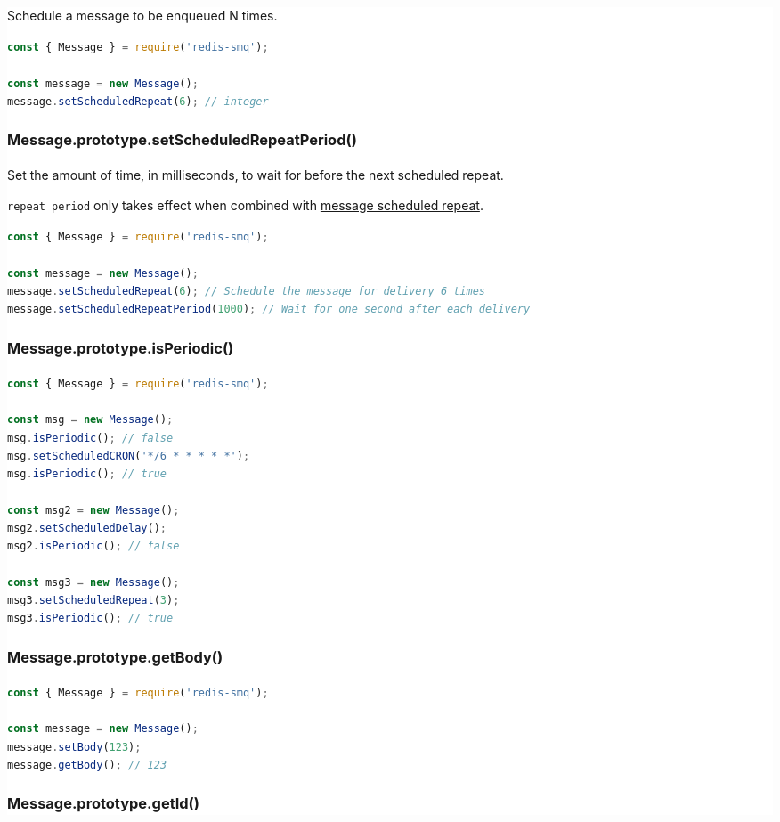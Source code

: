 Schedule a message to be enqueued N times.

```javascript
const { Message } = require('redis-smq');

const message = new Message();
message.setScheduledRepeat(6); // integer
```

### Message.prototype.setScheduledRepeatPeriod()

Set the amount of time, in milliseconds, to wait for before the next scheduled repeat.

`repeat period` only takes effect when combined with [message scheduled repeat](#messageprototypesetscheduledrepeat).

```javascript
const { Message } = require('redis-smq');

const message = new Message();
message.setScheduledRepeat(6); // Schedule the message for delivery 6 times
message.setScheduledRepeatPeriod(1000); // Wait for one second after each delivery
```

### Message.prototype.isPeriodic()

```javascript
const { Message } = require('redis-smq');

const msg = new Message();
msg.isPeriodic(); // false
msg.setScheduledCRON('*/6 * * * * *');
msg.isPeriodic(); // true

const msg2 = new Message();
msg2.setScheduledDelay();
msg2.isPeriodic(); // false

const msg3 = new Message();
msg3.setScheduledRepeat(3);
msg3.isPeriodic(); // true
```

### Message.prototype.getBody()

```javascript
const { Message } = require('redis-smq');

const message = new Message();
message.setBody(123);
message.getBody(); // 123
````

### Message.prototype.getId()
